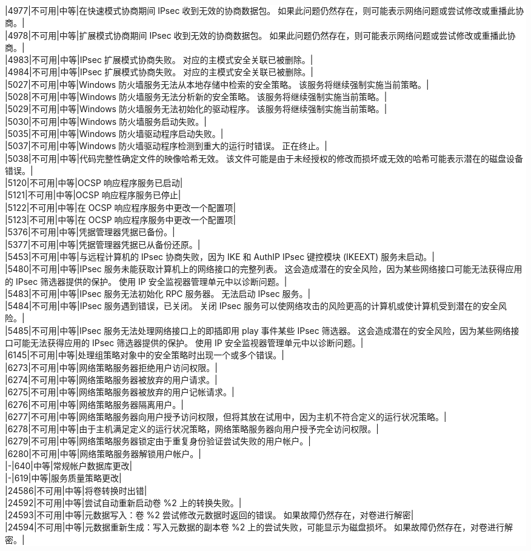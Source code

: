 |4977|不可用|中等|在快速模式协商期间 IPsec 收到无效的协商数据包。 如果此问题仍然存在，则可能表示网络问题或尝试修改或重播此协商。|  
|4978|不可用|中等|扩展模式协商期间 IPsec 收到无效的协商数据包。 如果此问题仍然存在，则可能表示网络问题或尝试修改或重播此协商。|  
|4983|不可用|中等|IPsec 扩展模式协商失败。 对应的主模式安全关联已被删除。|  
|4984|不可用|中等|IPsec 扩展模式协商失败。 对应的主模式安全关联已被删除。|  
|5027|不可用|中等|Windows 防火墙服务无法从本地存储中检索的安全策略。 该服务将继续强制实施当前策略。|  
|5028|不可用|中等|Windows 防火墙服务无法分析新的安全策略。 该服务将继续强制实施当前策略。|  
|5029|不可用|中等|Windows 防火墙服务无法初始化的驱动程序。 该服务将继续强制实施当前策略。|  
|5030|不可用|中等|Windows 防火墙服务启动失败。|  
|5035|不可用|中等|Windows 防火墙驱动程序启动失败。|  
|5037|不可用|中等|Windows 防火墙驱动程序检测到重大的运行时错误。 正在终止。|  
|5038|不可用|中等|代码完整性确定文件的映像哈希无效。 该文件可能是由于未经授权的修改而损坏或无效的哈希可能表示潜在的磁盘设备错误。|  
|5120|不可用|中等|OCSP 响应程序服务已启动|  
|5121|不可用|中等|OCSP 响应程序服务已停止|  
|5122|不可用|中等|在 OCSP 响应程序服务中更改一个配置项|  
|5123|不可用|中等|在 OCSP 响应程序服务中更改一个配置项|  
|5376|不可用|中等|凭据管理器凭据已备份。|  
|5377|不可用|中等|凭据管理器凭据已从备份还原。|  
|5453|不可用|中等|与远程计算机的 IPsec 协商失败，因为 IKE 和 AuthIP IPsec 键控模块 (IKEEXT) 服务未启动。|  
|5480|不可用|中等|IPsec 服务未能获取计算机上的网络接口的完整列表。 这会造成潜在的安全风险，因为某些网络接口可能无法获得应用的 IPsec 筛选器提供的保护。 使用 IP 安全监视器管理单元中以诊断问题。|  
|5483|不可用|中等|IPsec 服务无法初始化 RPC 服务器。 无法启动 IPsec 服务。|  
|5484|不可用|中等|IPsec 服务遇到错误，已关闭。 关闭 IPsec 服务可以使网络攻击的风险更高的计算机或使计算机受到潜在的安全风险。|  
|5485|不可用|中等|IPsec 服务无法处理网络接口上的即插即用 play 事件某些 IPsec 筛选器。 这会造成潜在的安全风险，因为某些网络接口可能无法获得应用的 IPsec 筛选器提供的保护。 使用 IP 安全监视器管理单元中以诊断问题。|  
|6145|不可用|中等|处理组策略对象中的安全策略时出现一个或多个错误。|  
|6273|不可用|中等|网络策略服务器拒绝用户访问权限。|  
|6274|不可用|中等|网络策略服务器被放弃的用户请求。|  
|6275|不可用|中等|网络策略服务器被放弃的用户记帐请求。|  
|6276|不可用|中等|网络策略服务器隔离用户。|  
|6277|不可用|中等|网络策略服务器向用户授予访问权限，但将其放在试用中，因为主机不符合定义的运行状况策略。|  
|6278|不可用|中等|由于主机满足定义的运行状况策略，网络策略服务器向用户授予完全访问权限。|  
|6279|不可用|中等|网络策略服务器锁定由于重复身份验证尝试失败的用户帐户。|  
|6280|不可用|中等|网络策略服务器解锁用户帐户。|  
|-|640|中等|常规帐户数据库更改|  
|-|619|中等|服务质量策略更改|  
|24586|不可用|中等|将卷转换时出错|  
|24592|不可用|中等|尝试自动重新启动卷 %2 上的转换失败。|  
|24593|不可用|中等|元数据写入：卷 %2 尝试修改元数据时返回的错误。 如果故障仍然存在，对卷进行解密|  
|24594|不可用|中等|元数据重新生成：写入元数据的副本卷 %2 上的尝试失败，可能显示为磁盘损坏。 如果故障仍然存在，对卷进行解密。|  